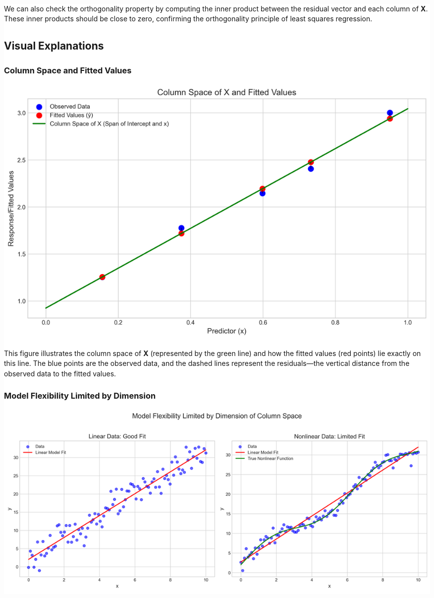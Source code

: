 We can also check the orthogonality property by computing the inner product between the residual vector and each column of $\mathbf{X}$. These inner products should be close to zero, confirming the orthogonality principle of least squares regression.

## Visual Explanations

### Column Space and Fitted Values
![Column Space and Fitted Values](../Images/L3_1_Quiz_7/plot1_column_space_2d.png)

This figure illustrates the column space of $\mathbf{X}$ (represented by the green line) and how the fitted values (red points) lie exactly on this line. The blue points are the observed data, and the dashed lines represent the residuals—the vertical distance from the observed data to the fitted values.

### Model Flexibility Limited by Dimension
![Model Flexibility](../Images/L3_1_Quiz_7/plot2_dimension_flexibility.png)
